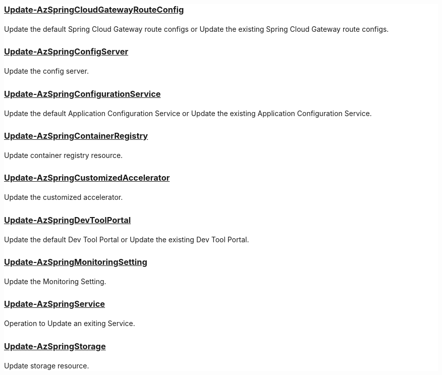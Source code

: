 ### [Update-AzSpringCloudGatewayRouteConfig](Update-AzSpringCloudGatewayRouteConfig.md)
Update the default Spring Cloud Gateway route configs or Update the existing Spring Cloud Gateway route configs.

### [Update-AzSpringConfigServer](Update-AzSpringConfigServer.md)
Update the config server.

### [Update-AzSpringConfigurationService](Update-AzSpringConfigurationService.md)
Update the default Application Configuration Service or Update the existing Application Configuration Service.

### [Update-AzSpringContainerRegistry](Update-AzSpringContainerRegistry.md)
Update container registry resource.

### [Update-AzSpringCustomizedAccelerator](Update-AzSpringCustomizedAccelerator.md)
Update the customized accelerator.

### [Update-AzSpringDevToolPortal](Update-AzSpringDevToolPortal.md)
Update the default Dev Tool Portal or Update the existing Dev Tool Portal.

### [Update-AzSpringMonitoringSetting](Update-AzSpringMonitoringSetting.md)
Update the Monitoring Setting.

### [Update-AzSpringService](Update-AzSpringService.md)
Operation to Update an exiting Service.

### [Update-AzSpringStorage](Update-AzSpringStorage.md)
Update storage resource.

